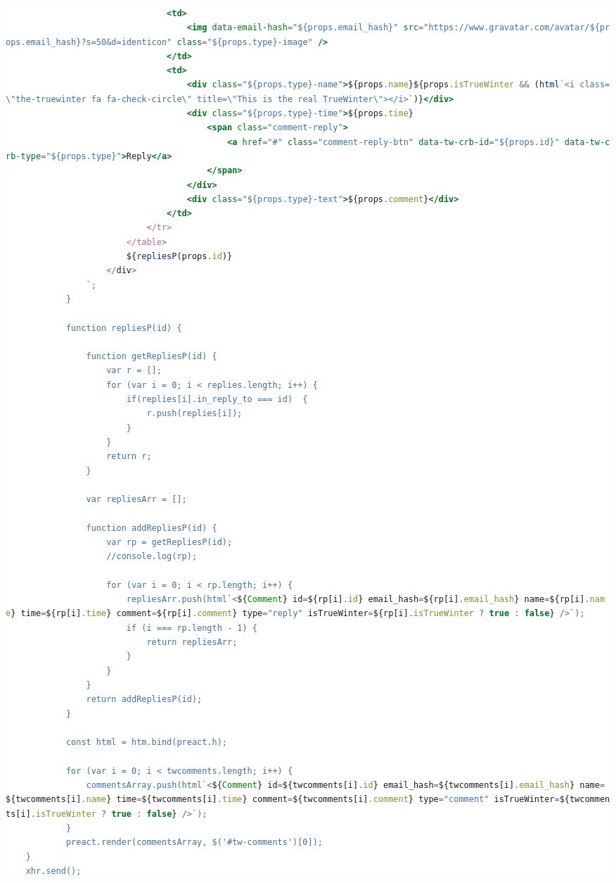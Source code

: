 ```jsx
    							<td>
    								<img data-email-hash="${props.email_hash}" src="https://www.gravatar.com/avatar/${props.email_hash}?s=50&d=identicon" class="${props.type}-image" />
    							</td>
    							<td>
    								<div class="${props.type}-name">${props.name}${props.isTrueWinter && (html`<i class=\"the-truewinter fa fa-check-circle\" title=\"This is the real TrueWinter\"></i>`)}</div>
    								<div class="${props.type}-time">${props.time}
    									<span class="comment-reply">
    										<a href="#" class="comment-reply-btn" data-tw-crb-id="${props.id}" data-tw-crb-type="${props.type}">Reply</a>
    									</span>
    								</div>
    								<div class="${props.type}-text">${props.comment}</div>
    							</td>
    						</tr>
    					</table>
    					${repliesP(props.id)}
    				</div>
    			`;
    		}
    
    		function repliesP(id) {
    
    			function getRepliesP(id) {
    				var r = [];
    				for (var i = 0; i < replies.length; i++) {
    					if(replies[i].in_reply_to === id)  {
    						r.push(replies[i]);
    					}
    				}
    				return r;
    			}
    
    			var repliesArr = [];
    
    			function addRepliesP(id) {
    				var rp = getRepliesP(id);
    				//console.log(rp);
    
    				for (var i = 0; i < rp.length; i++) {
    					repliesArr.push(html`<${Comment} id=${rp[i].id} email_hash=${rp[i].email_hash} name=${rp[i].name} time=${rp[i].time} comment=${rp[i].comment} type="reply" isTrueWinter=${rp[i].isTrueWinter ? true : false} />`);
    					if (i === rp.length - 1) {
    						return repliesArr;
    					}
    				}
    			}
    			return addRepliesP(id);
    		}
    
    		const html = htm.bind(preact.h);
    		
    		for (var i = 0; i < twcomments.length; i++) {
    			commentsArray.push(html`<${Comment} id=${twcomments[i].id} email_hash=${twcomments[i].email_hash} name=${twcomments[i].name} time=${twcomments[i].time} comment=${twcomments[i].comment} type="comment" isTrueWinter=${twcomments[i].isTrueWinter ? true : false} />`);
    		}
    		preact.render(commentsArray, $('#tw-comments')[0]);
    }
    xhr.send();
```